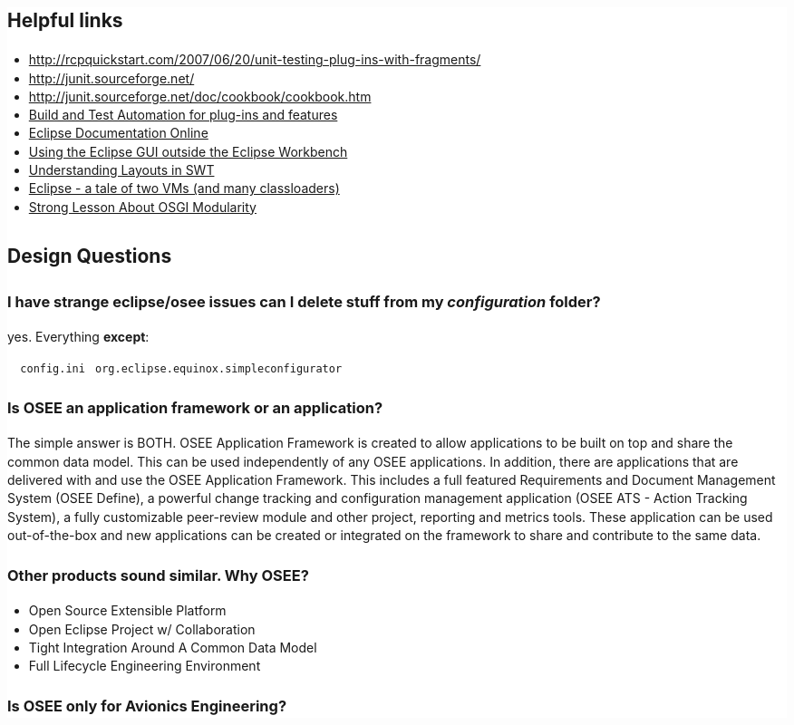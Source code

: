 ## Helpful links

  - <http://rcpquickstart.com/2007/06/20/unit-testing-plug-ins-with-fragments/>
  - <http://junit.sourceforge.net/>
  - <http://junit.sourceforge.net/doc/cookbook/cookbook.htm>
  - [Build and Test Automation for plug-ins and
    features](http://www.eclipse.org/articles/Article-PDE-Automation/automation.html)
  - [Eclipse Documentation
    Online](http://www.eclipse.org/documentation/)
  - [Using the Eclipse GUI outside the Eclipse
    Workbench](http://www-128.ibm.com/developerworks/library/os-ecgui3/)
  - [Understanding Layouts in
    SWT](http://www.eclipse.org/articles/article.php?file=Article-Understanding-Layouts/index.html)
  - [Eclipse - a tale of two VMs (and many
    classloaders)](http://www.eclipsezone.com/articles/eclipse-vms)
  - [Strong Lesson About OSGI
    Modularity](http://www.osgi.org/blog/2006/04/strong-lesson-about-modularity.html)

## Design Questions

### I have strange eclipse/osee issues can I delete stuff from my ***configuration*** folder?

yes. Everything **except**:

`  config.ini`
` org.eclipse.equinox.simpleconfigurator`

### Is OSEE an application framework or an application?

The simple answer is BOTH. OSEE Application Framework is created to
allow applications to be built on top and share the common data model.
This can be used independently of any OSEE applications. In addition,
there are applications that are delivered with and use the OSEE
Application Framework. This includes a full featured Requirements and
Document Management System (OSEE Define), a powerful change tracking and
configuration management application (OSEE ATS - Action Tracking
System), a fully customizable peer-review module and other project,
reporting and metrics tools. These application can be used
out-of-the-box and new applications can be created or integrated on the
framework to share and contribute to the same data.

### Other products sound similar. Why OSEE?

  - Open Source Extensible Platform
  - Open Eclipse Project w/ Collaboration
  - Tight Integration Around A Common Data Model
  - Full Lifecycle Engineering Environment

### Is OSEE only for Avionics Engineering?
